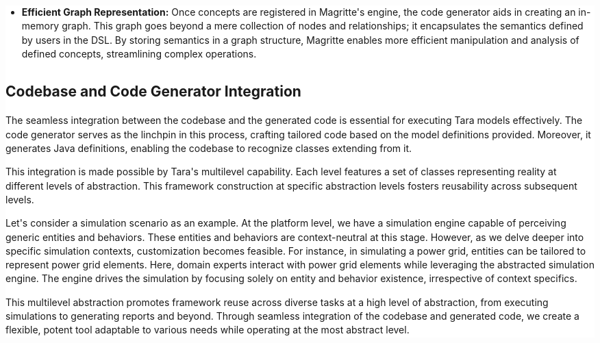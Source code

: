 * **Efficient Graph Representation:** Once concepts are registered in Magritte's engine, the code generator aids in creating an in-memory graph. This graph goes beyond a mere collection of nodes and relationships; it encapsulates the semantics defined by users in the DSL. By storing semantics in a graph structure, Magritte enables more efficient manipulation and analysis of defined concepts, streamlining complex operations.

## Codebase and Code Generator Integration

The seamless integration between the codebase and the generated code is essential for executing Tara models effectively. The code generator serves as the linchpin in this process, crafting tailored code based on the model definitions provided. Moreover, it generates Java definitions, enabling the codebase to recognize classes extending from it.

This integration is made possible by Tara's multilevel capability. Each level features a set of classes representing reality at different levels of abstraction. This framework construction at specific abstraction levels fosters reusability across subsequent levels.

Let's consider a simulation scenario as an example. At the platform level, we have a simulation engine capable of perceiving generic entities and behaviors. These entities and behaviors are context-neutral at this stage. However, as we delve deeper into specific simulation contexts, customization becomes feasible. For instance, in simulating a power grid, entities can be tailored to represent power grid elements. Here, domain experts interact with power grid elements while leveraging the abstracted simulation engine. The engine drives the simulation by focusing solely on entity and behavior existence, irrespective of context specifics.

This multilevel abstraction promotes framework reuse across diverse tasks at a high level of abstraction, from executing simulations to generating reports and beyond. Through seamless integration of the codebase and generated code, we create a flexible, potent tool adaptable to various needs while operating at the most abstract level.
